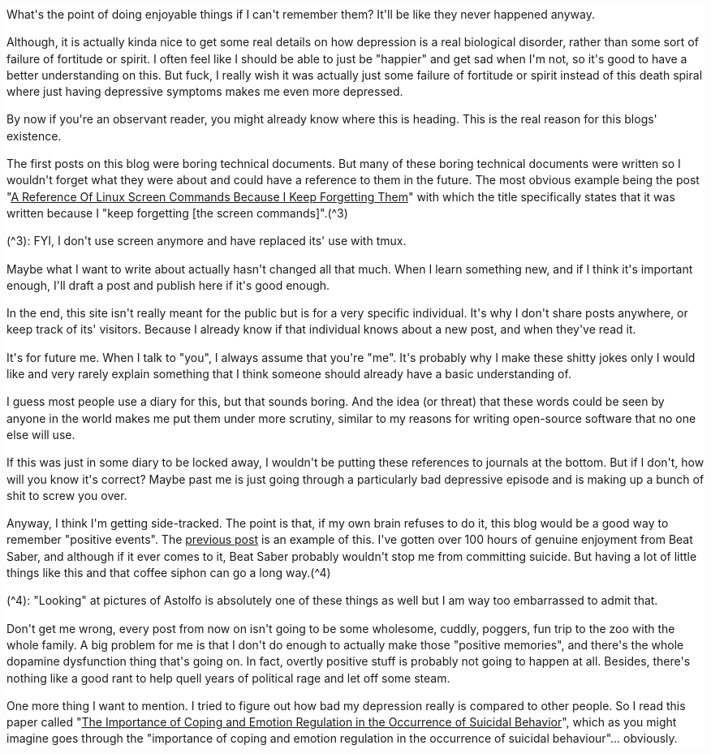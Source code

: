 What's the point of doing enjoyable things if I can't remember them? It'll be like they never happened anyway.

Although, it is actually kinda nice to get some real details on how depression is a real biological disorder, rather than some sort of failure of fortitude or spirit. I often feel like I should be able to just be "happier" and get sad when I'm not, so it's good to have a better understanding on this. But fuck, I really wish it was actually just some failure of fortitude or spirit instead of this death spiral where just having depressive symptoms makes me even more depressed.

By now if you're an observant reader, you might already know where this is heading. This is the real reason for this blogs' existence.

The first posts on this blog were boring technical documents. But many of these boring technical documents were written so I wouldn't forget what they were about and could have a reference to them in the future. The most obvious example being the post "[A Reference Of Linux Screen Commands Because I Keep Forgetting Them](/post/screen_reference)" with which the title specifically states that it was written because I "keep forgetting [the screen commands]".(^3)

(^3): FYI, I don't use screen anymore and have replaced its' use with tmux.

Maybe what I want to write about actually hasn't changed all that much. When I learn something new, and if I think it's important enough, I'll draft a post and publish here if it's good enough.

In the end, this site isn't really meant for the public but is for a very specific individual. It's why I don't share posts anywhere, or keep track of its' visitors. Because I already know if that individual knows about a new post, and when they've read it.

It's for future me. When I talk to "you", I always assume that you're "me". It's probably why I make these shitty jokes only I would like and very rarely explain something that I think someone should already have a basic understanding of.

I guess most people use a diary for this, but that sounds boring. And the idea (or threat) that these words could be seen by anyone in the world makes me put them under more scrutiny, similar to my reasons for writing open-source software that no one else will use.

If this was just in some diary to be locked away, I wouldn't be putting these references to journals at the bottom. But if I don't, how will you know it's correct? Maybe past me is just going through a particularly bad depressive episode and is making up a bunch of shit to screw you over.

Anyway, I think I'm getting side-tracked. The point is that, if my own brain refuses to do it, this blog would be a good way to remember "positive events". The [previous post](/post/vsrg) is an example of this. I've gotten over 100 hours of genuine enjoyment from Beat Saber, and although if it ever comes to it, Beat Saber probably wouldn't stop me from committing suicide. But having a lot of little things like this and that coffee siphon can go a long way.(^4)

(^4): "Looking" at pictures of Astolfo is absolutely one of these things as well but I am way too embarrassed to admit that.

Don't get me wrong, every post from now on isn't going to be some wholesome, cuddly, poggers, fun trip to the zoo with the whole family. A big problem for me is that I don't do enough to actually make those "positive memories", and there's the whole dopamine dysfunction thing that's going on. In fact, overtly positive stuff is probably not going to happen at all. Besides, there's nothing like a good rant to help quell years of political rage and let off some steam.

One more thing I want to mention. I tried to figure out how bad my depression really is compared to other people. So I read this paper called "[The Importance of Coping and Emotion Regulation in the Occurrence of Suicidal Behavior](https://journals.sagepub.com/doi/10.1177/0033294118781855)", which as you might imagine goes through the "importance of coping and emotion regulation in the occurrence of suicidal behaviour"... obviously.


[^1]: https://www.brainfacts.org/diseases-and-disorders/mental-health/2019/depressions-impact-on-memory-022119
[^2]: https://www.ncbi.nlm.nih.gov/pmc/articles/PMC5835184/
[^3]: https://www.ncbi.nlm.nih.gov/pmc/articles/PMC1737771/pdf/v072p00400.pdf
[^4]: https://www.ncbi.nlm.nih.gov/pmc/articles/PMC60045/
[^5]: https://pubmed.ncbi.nlm.nih.gov/17099603/
[^6]: https://pubmed.ncbi.nlm.nih.gov/17696704/
[^7]: https://www.ncbi.nlm.nih.gov/pmc/articles/PMC4459161/